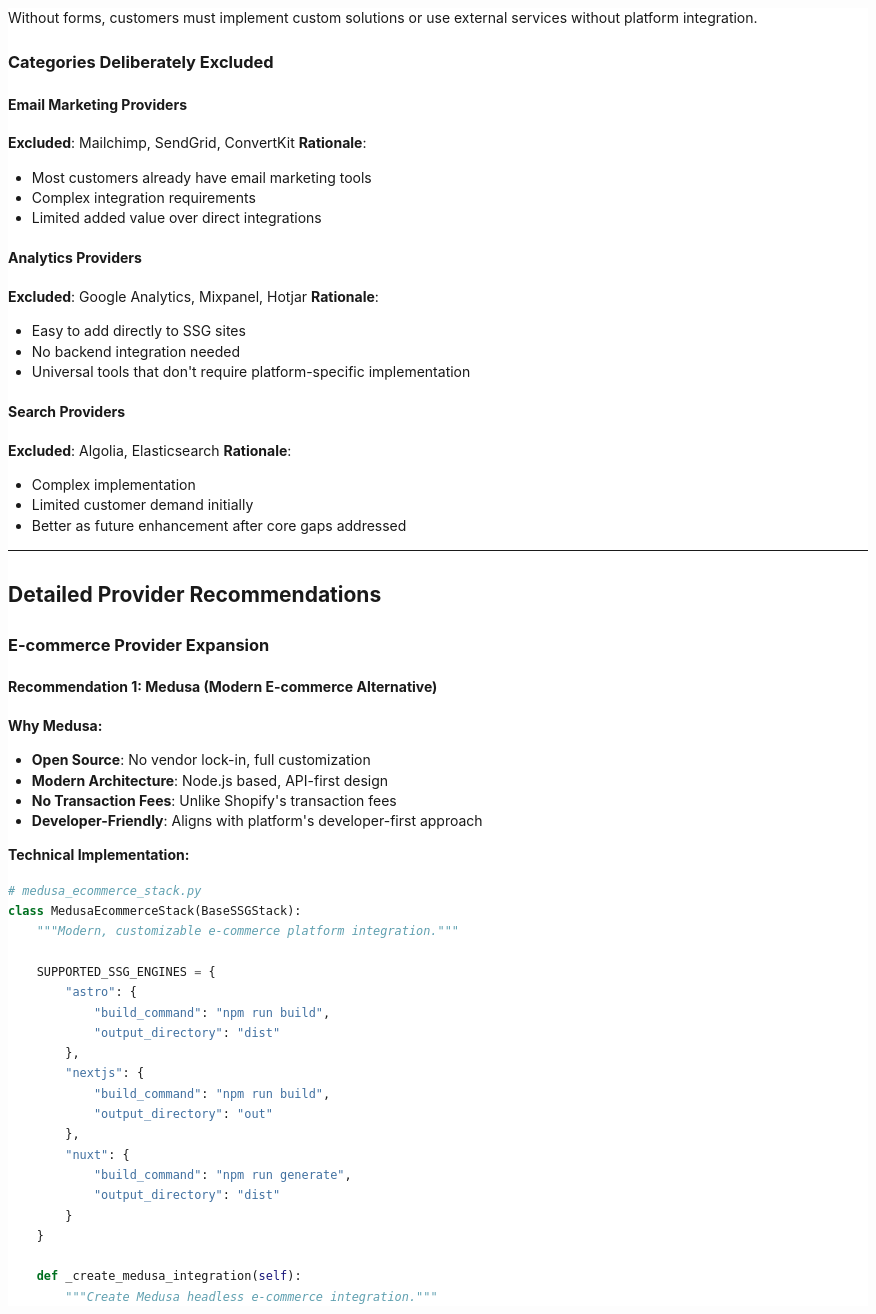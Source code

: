 Without forms, customers must implement custom solutions or use external services without platform integration.

### **Categories Deliberately Excluded**

#### **Email Marketing Providers**
**Excluded**: Mailchimp, SendGrid, ConvertKit
**Rationale**:
- Most customers already have email marketing tools
- Complex integration requirements
- Limited added value over direct integrations

#### **Analytics Providers**
**Excluded**: Google Analytics, Mixpanel, Hotjar
**Rationale**:
- Easy to add directly to SSG sites
- No backend integration needed
- Universal tools that don't require platform-specific implementation

#### **Search Providers**
**Excluded**: Algolia, Elasticsearch
**Rationale**:
- Complex implementation
- Limited customer demand initially
- Better as future enhancement after core gaps addressed

---

## Detailed Provider Recommendations

### **E-commerce Provider Expansion**

#### **Recommendation 1: Medusa (Modern E-commerce Alternative)**

**Why Medusa:**
- **Open Source**: No vendor lock-in, full customization
- **Modern Architecture**: Node.js based, API-first design
- **No Transaction Fees**: Unlike Shopify's transaction fees
- **Developer-Friendly**: Aligns with platform's developer-first approach

**Technical Implementation:**
```python
# medusa_ecommerce_stack.py
class MedusaEcommerceStack(BaseSSGStack):
    """Modern, customizable e-commerce platform integration."""

    SUPPORTED_SSG_ENGINES = {
        "astro": {
            "build_command": "npm run build",
            "output_directory": "dist"
        },
        "nextjs": {
            "build_command": "npm run build",
            "output_directory": "out"
        },
        "nuxt": {
            "build_command": "npm run generate",
            "output_directory": "dist"
        }
    }

    def _create_medusa_integration(self):
        """Create Medusa headless e-commerce integration."""
```